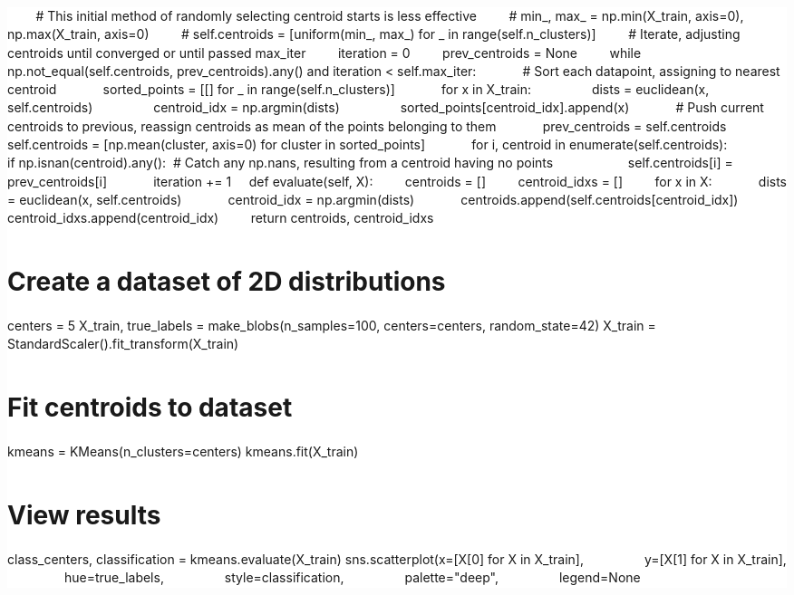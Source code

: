         # This initial method of randomly selecting centroid starts is less effective
        # min_, max_ = np.min(X_train, axis=0), np.max(X_train, axis=0)
        # self.centroids = [uniform(min_, max_) for _ in range(self.n_clusters)]
        # Iterate, adjusting centroids until converged or until passed max_iter
        iteration = 0
        prev_centroids = None
        while np.not_equal(self.centroids, prev_centroids).any() and iteration < self.max_iter:
            # Sort each datapoint, assigning to nearest centroid
            sorted_points = [[] for _ in range(self.n_clusters)]
            for x in X_train:
                dists = euclidean(x, self.centroids)
                centroid_idx = np.argmin(dists)
                sorted_points[centroid_idx].append(x)
            # Push current centroids to previous, reassign centroids as mean of the points belonging to them
            prev_centroids = self.centroids
            self.centroids = [np.mean(cluster, axis=0) for cluster in sorted_points]
            for i, centroid in enumerate(self.centroids):
                if np.isnan(centroid).any():  # Catch any np.nans, resulting from a centroid having no points
                    self.centroids[i] = prev_centroids[i]
            iteration += 1
    def evaluate(self, X):
        centroids = []
        centroid_idxs = []
        for x in X:
            dists = euclidean(x, self.centroids)
            centroid_idx = np.argmin(dists)
            centroids.append(self.centroids[centroid_idx])
            centroid_idxs.append(centroid_idx)
        return centroids, centroid_idxs
# Create a dataset of 2D distributions
centers = 5
X_train, true_labels = make_blobs(n_samples=100, centers=centers, random_state=42)
X_train = StandardScaler().fit_transform(X_train)
# Fit centroids to dataset
kmeans = KMeans(n_clusters=centers)
kmeans.fit(X_train)
# View results
class_centers, classification = kmeans.evaluate(X_train)
sns.scatterplot(x=[X[0] for X in X_train],
                y=[X[1] for X in X_train],
                hue=true_labels,
                style=classification,
                palette="deep",
                legend=None
